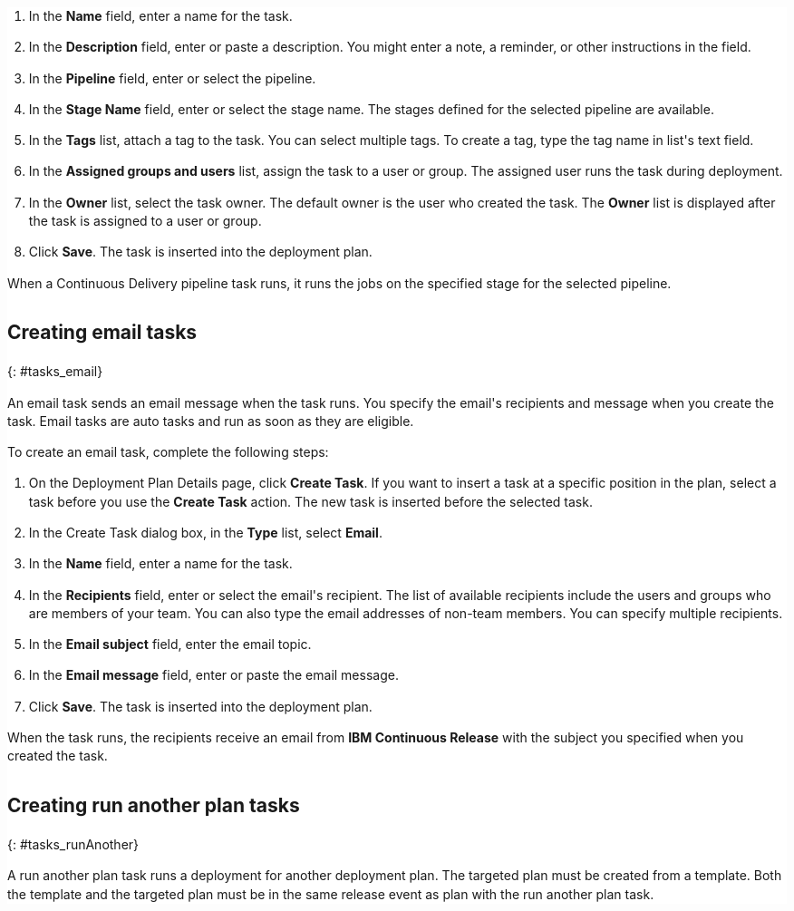 1. In the **Name** field, enter a name for the task.

3. In the **Description** field, enter or paste a description. You might enter a note, a reminder, or other instructions in the field.

3. In the **Pipeline** field, enter or select the pipeline.

3. In the **Stage Name** field, enter or select the stage name. The stages defined for the selected pipeline are available.

3. In the **Tags** list, attach a tag to the task. You can select multiple tags. To create a tag, type the tag name in list's text field.

3. In the **Assigned groups and users** list, assign the task to a user or group. The assigned user runs the task during deployment.

3. In the **Owner** list, select the task owner. The default owner is the user who created the task. The **Owner** list is displayed after the task is assigned to a user or group.    

5. Click **Save**. The task is inserted into the deployment plan.

When a Continuous Delivery pipeline task runs, it runs the jobs on the specified stage for the selected pipeline.

## Creating email tasks
{: #tasks_email}

An email task sends an email message when the task runs. You specify the email's recipients and message when you create the task. Email tasks are auto tasks and run as soon as they are eligible.

To create an email task, complete the following steps:

1. On the Deployment Plan Details page, click **Create Task**. If you want to insert a task at a specific position in the plan, select a task before you use the **Create Task** action. The new task is inserted before the selected task.

1. In the Create Task dialog box, in the **Type** list, select **Email**.

1. In the **Name** field, enter a name for the task.

3. In the **Recipients** field, enter or select the email's recipient. The list of available recipients include the users and groups who are members of your team. You can also type the email addresses of non-team members. You can specify multiple recipients.

3. In the **Email subject** field, enter the email topic.

3. In the **Email message** field, enter or paste the email message.

5. Click **Save**. The task is inserted into the deployment plan.

When the task runs, the recipients receive an email from **IBM Continuous Release** with the subject you specified when you created the task.

## Creating run another plan tasks
{: #tasks_runAnother}

A run another plan task runs a deployment for another deployment plan. The targeted plan must be created from a template. Both the template and the targeted plan must be in the same release event as plan with the run another plan task.
